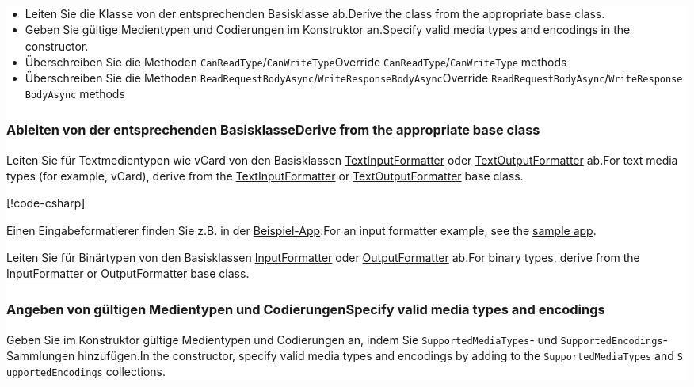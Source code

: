 * <span data-ttu-id="64138-121">Leiten Sie die Klasse von der entsprechenden Basisklasse ab.</span><span class="sxs-lookup"><span data-stu-id="64138-121">Derive the class from the appropriate base class.</span></span>
* <span data-ttu-id="64138-122">Geben Sie gültige Medientypen und Codierungen im Konstruktor an.</span><span class="sxs-lookup"><span data-stu-id="64138-122">Specify valid media types and encodings in the constructor.</span></span>
* <span data-ttu-id="64138-123">Überschreiben Sie die Methoden `CanReadType`/`CanWriteType`</span><span class="sxs-lookup"><span data-stu-id="64138-123">Override `CanReadType`/`CanWriteType` methods</span></span>
* <span data-ttu-id="64138-124">Überschreiben Sie die Methoden `ReadRequestBodyAsync`/`WriteResponseBodyAsync`</span><span class="sxs-lookup"><span data-stu-id="64138-124">Override `ReadRequestBodyAsync`/`WriteResponseBodyAsync` methods</span></span>
  
### <a name="derive-from-the-appropriate-base-class"></a><span data-ttu-id="64138-125">Ableiten von der entsprechenden Basisklasse</span><span class="sxs-lookup"><span data-stu-id="64138-125">Derive from the appropriate base class</span></span>

<span data-ttu-id="64138-126">Leiten Sie für Textmedientypen wie vCard von den Basisklassen [TextInputFormatter](/dotnet/api/microsoft.aspnetcore.mvc.formatters.textinputformatter) oder [TextOutputFormatter](/dotnet/api/microsoft.aspnetcore.mvc.formatters.textoutputformatter) ab.</span><span class="sxs-lookup"><span data-stu-id="64138-126">For text media types (for example, vCard), derive from the [TextInputFormatter](/dotnet/api/microsoft.aspnetcore.mvc.formatters.textinputformatter) or [TextOutputFormatter](/dotnet/api/microsoft.aspnetcore.mvc.formatters.textoutputformatter) base class.</span></span>

[!code-csharp[](custom-formatters/sample/Formatters/VcardOutputFormatter.cs?name=classdef)]

<span data-ttu-id="64138-127">Einen Eingabeformatierer finden Sie z.B. in der [Beispiel-App](https://github.com/aspnet/Docs/tree/master/aspnetcore/web-api/advanced/custom-formatters/sample).</span><span class="sxs-lookup"><span data-stu-id="64138-127">For an input formatter example, see the [sample app](https://github.com/aspnet/Docs/tree/master/aspnetcore/web-api/advanced/custom-formatters/sample).</span></span>

<span data-ttu-id="64138-128">Leiten Sie für Binärtypen von den Basisklassen [InputFormatter](/dotnet/api/microsoft.aspnetcore.mvc.formatters.inputformatter) oder [OutputFormatter](/dotnet/api/microsoft.aspnetcore.mvc.formatters.outputformatter) ab.</span><span class="sxs-lookup"><span data-stu-id="64138-128">For binary types, derive from the [InputFormatter](/dotnet/api/microsoft.aspnetcore.mvc.formatters.inputformatter) or [OutputFormatter](/dotnet/api/microsoft.aspnetcore.mvc.formatters.outputformatter) base class.</span></span>

### <a name="specify-valid-media-types-and-encodings"></a><span data-ttu-id="64138-129">Angeben von gültigen Medientypen und Codierungen</span><span class="sxs-lookup"><span data-stu-id="64138-129">Specify valid media types and encodings</span></span>

<span data-ttu-id="64138-130">Geben Sie im Konstruktor gültige Medientypen und Codierungen an, indem Sie `SupportedMediaTypes`- und `SupportedEncodings`-Sammlungen hinzufügen.</span><span class="sxs-lookup"><span data-stu-id="64138-130">In the constructor, specify valid media types and encodings by adding to the `SupportedMediaTypes` and `SupportedEncodings` collections.</span></span>
